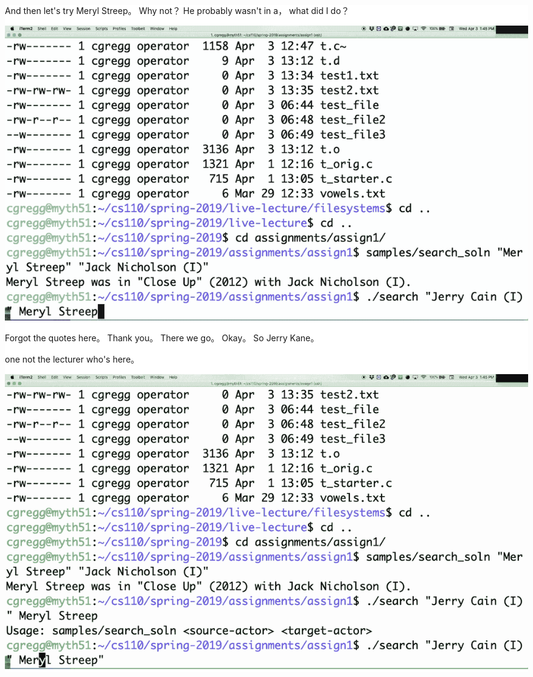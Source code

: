  And then let's try Meryl Streep。 Why not？ He probably wasn't in a， what did I do？



![](img/cbc9d80603f5807b8374eb9f12191323_54.png)

 Forgot the quotes here。 Thank you。 There we go。 Okay。 So Jerry Kane。

 one not the lecturer who's here。

![](img/cbc9d80603f5807b8374eb9f12191323_56.png)
